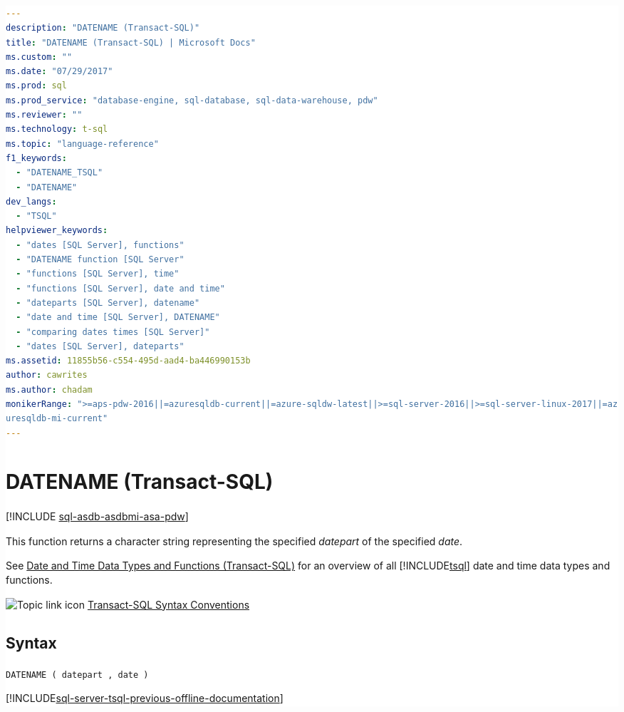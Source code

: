 ```yaml
---
description: "DATENAME (Transact-SQL)"
title: "DATENAME (Transact-SQL) | Microsoft Docs"
ms.custom: ""
ms.date: "07/29/2017"
ms.prod: sql
ms.prod_service: "database-engine, sql-database, sql-data-warehouse, pdw"
ms.reviewer: ""
ms.technology: t-sql
ms.topic: "language-reference"
f1_keywords: 
  - "DATENAME_TSQL"
  - "DATENAME"
dev_langs: 
  - "TSQL"
helpviewer_keywords: 
  - "dates [SQL Server], functions"
  - "DATENAME function [SQL Server"
  - "functions [SQL Server], time"
  - "functions [SQL Server], date and time"
  - "dateparts [SQL Server], datename"
  - "date and time [SQL Server], DATENAME"
  - "comparing dates times [SQL Server]"
  - "dates [SQL Server], dateparts"
ms.assetid: 11855b56-c554-495d-aad4-ba446990153b
author: cawrites
ms.author: chadam
monikerRange: ">=aps-pdw-2016||=azuresqldb-current||=azure-sqldw-latest||>=sql-server-2016||>=sql-server-linux-2017||=azuresqldb-mi-current"
---
```

# DATENAME (Transact-SQL)
[!INCLUDE [sql-asdb-asdbmi-asa-pdw](../../includes/applies-to-version/sql-asdb-asdbmi-asa-pdw.md)]

This function returns a character string representing the specified *datepart* of the specified *date*.

See [Date and Time Data Types and Functions &#40;Transact-SQL&#41;](../../t-sql/functions/date-and-time-data-types-and-functions-transact-sql.md) for an overview of all [!INCLUDE[tsql](../../includes/tsql-md.md)] date and time data types and functions.
  
![Topic link icon](../../database-engine/configure-windows/media/topic-link.gif "Topic link icon") [Transact-SQL Syntax Conventions](../../t-sql/language-elements/transact-sql-syntax-conventions-transact-sql.md)
  
## Syntax  
  
```syntaxsql
DATENAME ( datepart , date )  
```  
  
[!INCLUDE[sql-server-tsql-previous-offline-documentation](../../includes/sql-server-tsql-previous-offline-documentation.md)]
